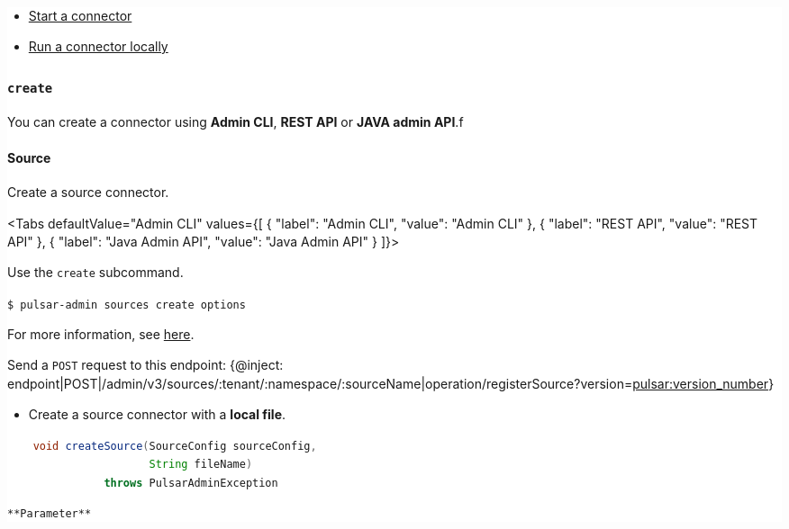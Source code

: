 * [Start a connector](#start)

* [Run a connector locally](#localrun)

### `create`

You can create a connector using **Admin CLI**, **REST API** or **JAVA admin API**.f

#### Source

Create a source connector.

<Tabs 
  defaultValue="Admin CLI"
  values={[
  {
    "label": "Admin CLI",
    "value": "Admin CLI"
  },
  {
    "label": "REST API",
    "value": "REST API"
  },
  {
    "label": "Java Admin API",
    "value": "Java Admin API"
  }
]}>

<TabItem value="Admin CLI">

Use the `create` subcommand.


```
$ pulsar-admin sources create options
```

For more information, see [here](io-cli.md#create).

</TabItem>
<TabItem value="REST API">

Send a `POST` request to this endpoint: {@inject: endpoint|POST|/admin/v3/sources/:tenant/:namespace/:sourceName|operation/registerSource?version=<pulsar:version_number>}

</TabItem>
<TabItem value="Java Admin API">

* Create a source connector with a **local file**.


```java
    void createSource(SourceConfig sourceConfig,
                      String fileName)
               throws PulsarAdminException
```

    **Parameter**
